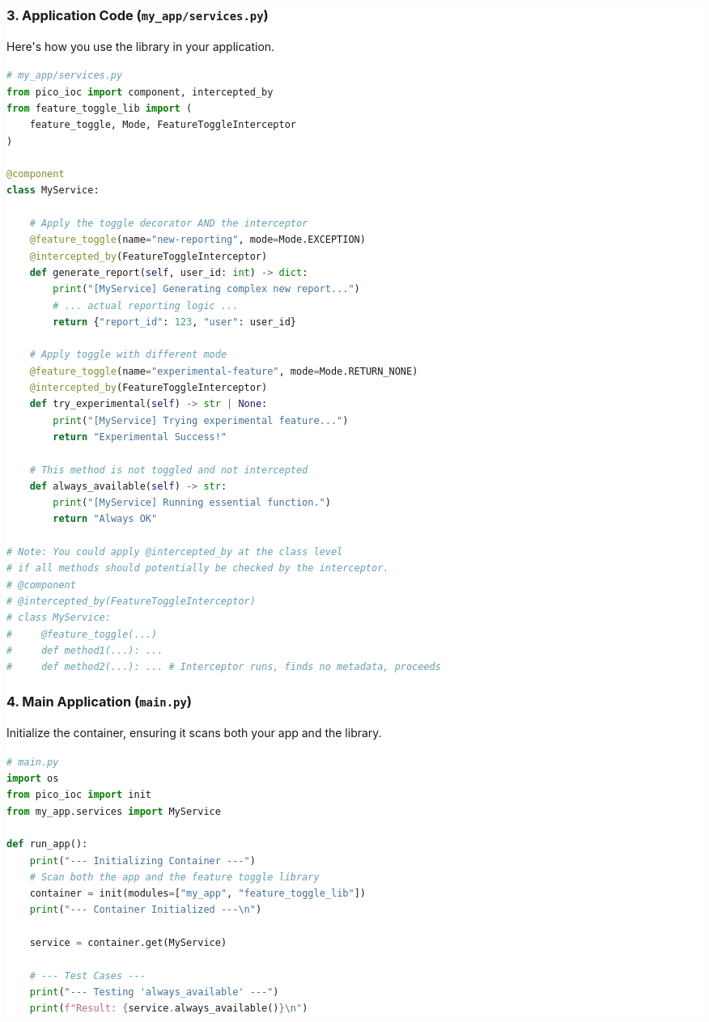 ### 3\. Application Code (`my_app/services.py`)

Here's how you use the library in your application.

```python
# my_app/services.py
from pico_ioc import component, intercepted_by
from feature_toggle_lib import (
    feature_toggle, Mode, FeatureToggleInterceptor
)

@component
class MyService:
    
    # Apply the toggle decorator AND the interceptor
    @feature_toggle(name="new-reporting", mode=Mode.EXCEPTION)
    @intercepted_by(FeatureToggleInterceptor) 
    def generate_report(self, user_id: int) -> dict:
        print("[MyService] Generating complex new report...")
        # ... actual reporting logic ...
        return {"report_id": 123, "user": user_id}

    # Apply toggle with different mode
    @feature_toggle(name="experimental-feature", mode=Mode.RETURN_NONE)
    @intercepted_by(FeatureToggleInterceptor)
    def try_experimental(self) -> str | None:
        print("[MyService] Trying experimental feature...")
        return "Experimental Success!"

    # This method is not toggled and not intercepted
    def always_available(self) -> str:
        print("[MyService] Running essential function.")
        return "Always OK"

# Note: You could apply @intercepted_by at the class level
# if all methods should potentially be checked by the interceptor.
# @component
# @intercepted_by(FeatureToggleInterceptor)
# class MyService:
#     @feature_toggle(...)
#     def method1(...): ...
#     def method2(...): ... # Interceptor runs, finds no metadata, proceeds
```

### 4\. Main Application (`main.py`)

Initialize the container, ensuring it scans both your app and the library.

```python
# main.py
import os
from pico_ioc import init
from my_app.services import MyService

def run_app():
    print("--- Initializing Container ---")
    # Scan both the app and the feature toggle library
    container = init(modules=["my_app", "feature_toggle_lib"])
    print("--- Container Initialized ---\n")

    service = container.get(MyService)

    # --- Test Cases ---
    print("--- Testing 'always_available' ---")
    print(f"Result: {service.always_available()}\n")
```
